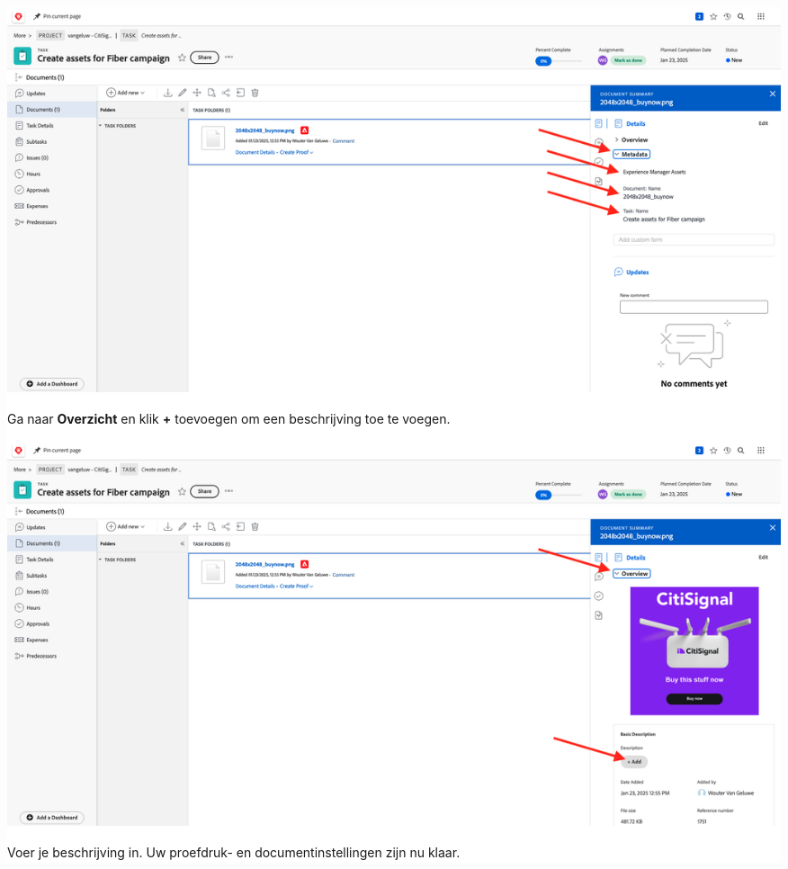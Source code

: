 ![ WF ](./images/wfp39.png)

Ga naar **Overzicht** en klik **+** toevoegen om een beschrijving toe te voegen.

![ WF ](./images/wfp40.png)

Voer je beschrijving in. Uw proefdruk- en documentinstellingen zijn nu klaar.
